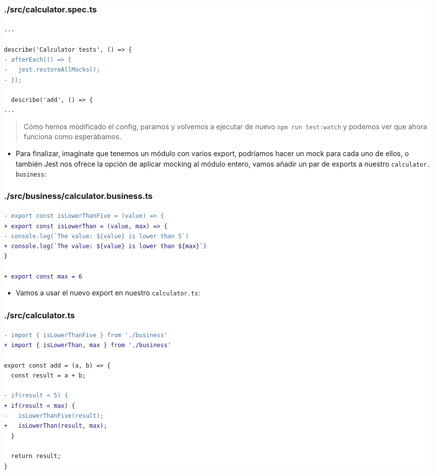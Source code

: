 ### ./src/calculator.spec.ts

```diff
...

describe('Calculator tests', () => {
- afterEach(() => {
-   jest.restoreAllMocks();
- });

  describe('add', () => {
...

```

> Cómo hemos modificado el config, paramos y volvemos a ejecutar de nuevo `npm run test:watch` y podemos ver que ahora funciona como esperábamos.

- Para finalizar, imagínate que tenemos un módulo con varios export, podríamos hacer un mock para cada uno de ellos, o también Jest nos ofrece
  la opción de aplicar mocking al módulo entero, vamos añadir un par de exports a nuestro `calculator.business`:

### ./src/business/calculator.business.ts

```diff
- export const isLowerThanFive = (value) => {
+ export const isLowerThan = (value, max) => {
- console.log(`The value: ${value} is lower than 5`)
+ console.log(`The value: ${value} is lower than ${max}`)
}

+ export const max = 6

```

- Vamos a usar el nuevo export en nuestro `calculator.ts`:

### ./src/calculator.ts

```diff
- import { isLowerThanFive } from './business'
+ import { isLowerThan, max } from './business'

export const add = (a, b) => {
  const result = a + b;

- if(result < 5) {
+ if(result < max) {
-   isLowerThanFive(result);
+   isLowerThan(result, max);
  }

  return result;
}

```
